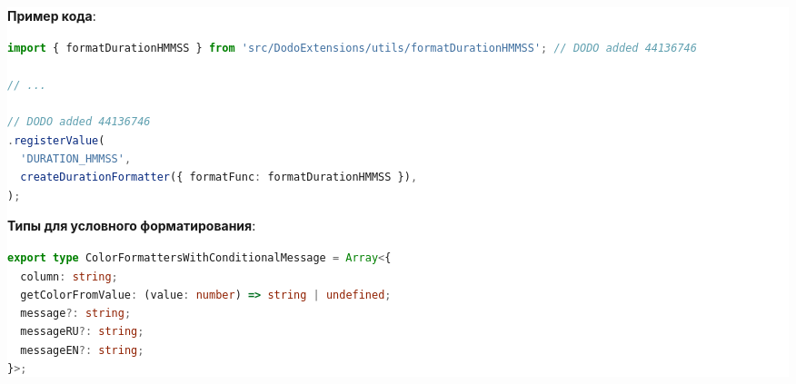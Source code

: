 **Пример кода**:
```typescript
import { formatDurationHMMSS } from 'src/DodoExtensions/utils/formatDurationHMMSS'; // DODO added 44136746

// ...

// DODO added 44136746
.registerValue(
  'DURATION_HMMSS',
  createDurationFormatter({ formatFunc: formatDurationHMMSS }),
);
```

**Типы для условного форматирования**:
```typescript
export type ColorFormattersWithConditionalMessage = Array<{
  column: string;
  getColorFromValue: (value: number) => string | undefined;
  message?: string;
  messageRU?: string;
  messageEN?: string;
}>;
```
